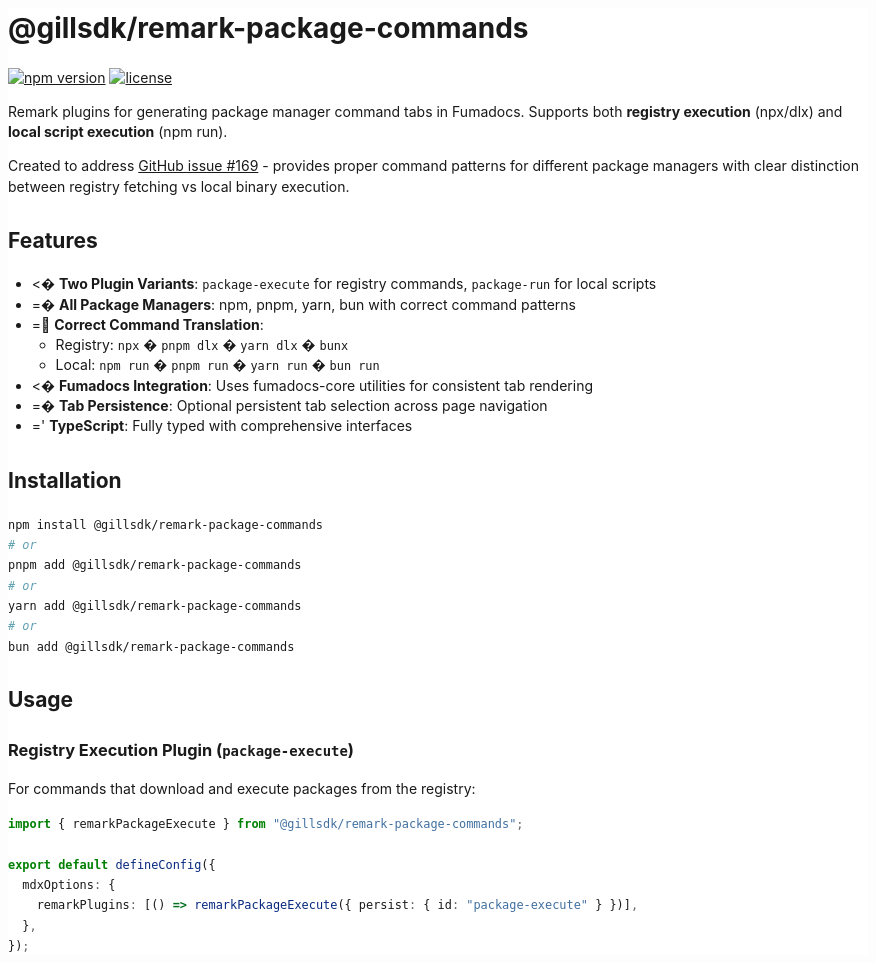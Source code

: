 # @gillsdk/remark-package-commands

[![npm version](https://img.shields.io/npm/v/@gillsdk/remark-package-commands)](https://www.npmjs.com/package/@gillsdk/remark-package-commands)
[![license](https://img.shields.io/badge/license-MIT-blue.svg)](https://github.com/gillsdk/gill/blob/master/packages/remark-package-commands/LICENSE)

Remark plugins for generating package manager command tabs in Fumadocs. Supports both **registry execution** (npx/dlx)
and **local script execution** (npm run).

Created to address [GitHub issue #169](https://github.com/gillsdk/gill/issues/169) - provides proper command patterns
for different package managers with clear distinction between registry fetching vs local binary execution.

## Features

- <� **Two Plugin Variants**: `package-execute` for registry commands, `package-run` for local scripts
- =� **All Package Managers**: npm, pnpm, yarn, bun with correct command patterns
- = **Correct Command Translation**:
  - Registry: `npx` � `pnpm dlx` � `yarn dlx` � `bunx`
  - Local: `npm run` � `pnpm run` � `yarn run` � `bun run`
- <� **Fumadocs Integration**: Uses fumadocs-core utilities for consistent tab rendering
- =� **Tab Persistence**: Optional persistent tab selection across page navigation
- =' **TypeScript**: Fully typed with comprehensive interfaces

## Installation

```bash
npm install @gillsdk/remark-package-commands
# or
pnpm add @gillsdk/remark-package-commands
# or
yarn add @gillsdk/remark-package-commands
# or
bun add @gillsdk/remark-package-commands
```

## Usage

### Registry Execution Plugin (`package-execute`)

For commands that download and execute packages from the registry:

```typescript
import { remarkPackageExecute } from "@gillsdk/remark-package-commands";

export default defineConfig({
  mdxOptions: {
    remarkPlugins: [() => remarkPackageExecute({ persist: { id: "package-execute" } })],
  },
});
```
